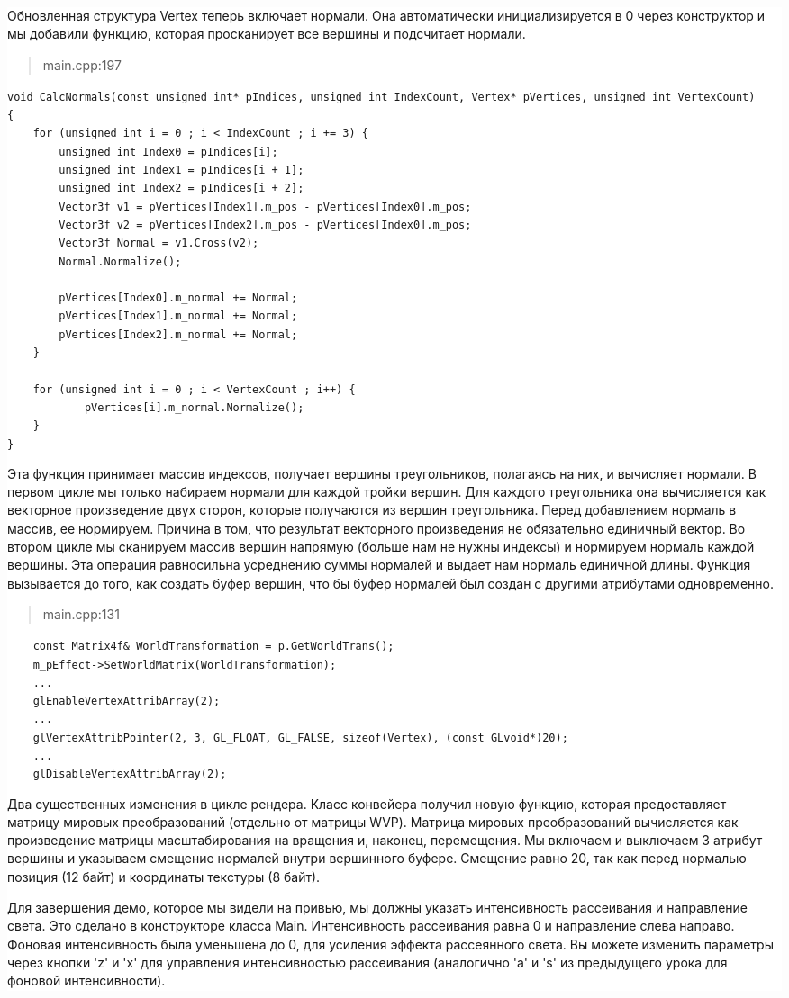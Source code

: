 Обновленная структура Vertex теперь включает нормали. Она автоматически инициализируется в 0 через конструктор и мы добавили функцию, которая просканирует все вершины и подсчитает нормали.

> main.cpp:197

    void CalcNormals(const unsigned int* pIndices, unsigned int IndexCount, Vertex* pVertices, unsigned int VertexCount)
    {
        for (unsigned int i = 0 ; i < IndexCount ; i += 3) {
            unsigned int Index0 = pIndices[i];
            unsigned int Index1 = pIndices[i + 1];
            unsigned int Index2 = pIndices[i + 2];
            Vector3f v1 = pVertices[Index1].m_pos - pVertices[Index0].m_pos;
            Vector3f v2 = pVertices[Index2].m_pos - pVertices[Index0].m_pos;
            Vector3f Normal = v1.Cross(v2);
            Normal.Normalize();

            pVertices[Index0].m_normal += Normal;
            pVertices[Index1].m_normal += Normal;
            pVertices[Index2].m_normal += Normal;
        }

        for (unsigned int i = 0 ; i < VertexCount ; i++) {
                pVertices[i].m_normal.Normalize();
        }
    }

Эта функция принимает массив индексов, получает вершины треугольников, полагаясь на них, и вычисляет нормали. В первом цикле мы только набираем нормали для каждой тройки вершин. Для каждого треугольника она вычисляется как векторное произведение двух сторон, которые получаются из вершин треугольника. Перед добавлением нормаль в массив, ее нормируем. Причина в том, что результат векторного произведения не обязательно единичный вектор. Во втором цикле мы сканируем массив вершин напрямую (больше нам не нужны индексы) и нормируем нормаль каждой вершины. Эта операция равносильна усреднению  суммы нормалей и выдает нам нормаль единичной длины. Функция вызывается до того, как создать буфер вершин, что бы буфер нормалей был создан с другими атрибутами одновременно.

> main.cpp:131

        const Matrix4f& WorldTransformation = p.GetWorldTrans();
        m_pEffect->SetWorldMatrix(WorldTransformation);
        ...
        glEnableVertexAttribArray(2);
        ...
        glVertexAttribPointer(2, 3, GL_FLOAT, GL_FALSE, sizeof(Vertex), (const GLvoid*)20);
        ...
        glDisableVertexAttribArray(2);

Два существенных изменения в цикле рендера. Класс конвейера получил новую функцию, которая предоставляет матрицу мировых преобразований (отдельно от матрицы WVP). Матрица мировых преобразований вычисляется как произведение матрицы масштабирования на вращения и, наконец, перемещения. Мы включаем и выключаем 3 атрибут вершины и указываем смещение нормалей внутри вершинного буфере. Смещение равно 20, так как перед нормалью позиция (12 байт) и координаты текстуры (8 байт).

Для завершения демо, которое мы видели на привью, мы должны указать интенсивность рассеивания и направление света. Это сделано в конструкторе класса Main. Интенсивность рассеивания равна 0 и направление слева направо. Фоновая интенсивность была уменьшена до 0, для усиления эффекта рассеянного света. Вы можете изменить параметры через кнопки 'z' и 'x' для управления интенсивностью рассеивания (аналогично 'a' и 's' из предыдущего урока для фоновой интенсивности).
